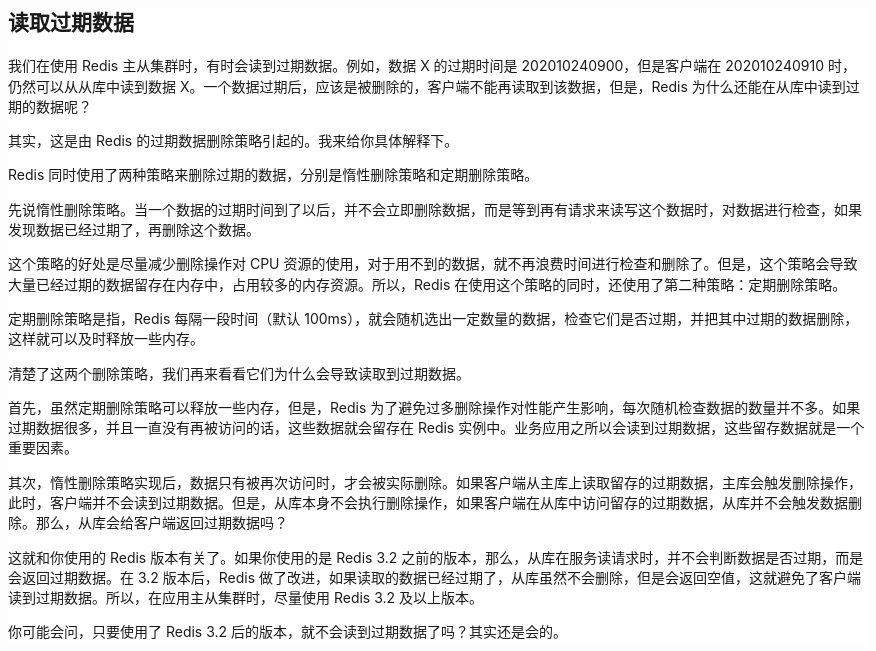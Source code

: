 ## 读取过期数据

<span data-slate-object="text" data-key="1951"><span data-slate-leaf="true" data-offset-key="1951:0" data-first-offset="true"><span data-slate-string="true">我们在使用 Redis 主从集群时，有时会读到过期数据。例如，数据 X 的过期时间是 202010240900，但是客户端在 202010240910 时，仍然可以从从库中读到数据 X。一个数据过期后，应该是被删除的，客户端不能再读取到该数据，但是，Redis 为什么还能在从库中读到过期的数据呢？</span></span></span>

<span data-slate-object="text" data-key="1953"><span data-slate-leaf="true" data-offset-key="1953:0" data-first-offset="true"><span data-slate-string="true">其实，这是由 Redis 的过期数据删除策略引起的。我来给你具体解释下。</span></span></span>

<span data-slate-object="text" data-key="1955"><span data-slate-leaf="true" data-offset-key="1955:0" data-first-offset="true"><span class="se-9350259b" data-slate-type="bold" data-slate-object="mark"><span data-slate-string="true">Redis 同时使用了两种策略来删除过期的数据，分别是惰性删除策略和定期删除策略</span></span></span></span><span data-slate-object="text" data-key="1956"><span data-slate-leaf="true" data-offset-key="1956:0" data-first-offset="true"><span data-slate-string="true">。</span></span></span>

<span data-slate-object="text" data-key="1958"><span data-slate-leaf="true" data-offset-key="1958:0" data-first-offset="true"><span data-slate-string="true">先说惰性删除策略。当一个数据的过期时间到了以后，并不会立即删除数据，而是等到再有请求来读写这个数据时，对数据进行检查，如果发现数据已经过期了，再删除这个数据。</span></span></span>

<span data-slate-object="text" data-key="1960"><span data-slate-leaf="true" data-offset-key="1960:0" data-first-offset="true"><span data-slate-string="true">这个策略的好处是尽量减少删除操作对 CPU 资源的使用，对于用不到的数据，就不再浪费时间进行检查和删除了。但是，这个策略会导致大量已经过期的数据留存在内存中，占用较多的内存资源。所以，Redis 在使用这个策略的同时，还使用了第二种策略：定期删除策略。</span></span></span>

<span data-slate-object="text" data-key="1962"><span data-slate-leaf="true" data-offset-key="1962:0" data-first-offset="true"><span data-slate-string="true">定期删除策略是指，Redis 每隔一段时间（默认 100ms），就会随机选出一定数量的数据，检查它们是否过期，并把其中过期的数据删除，这样就可以及时释放一些内存。</span></span></span>

<span data-slate-object="text" data-key="1964"><span data-slate-leaf="true" data-offset-key="1964:0" data-first-offset="true"><span data-slate-string="true">清楚了这两个删除策略，我们再来看看它们为什么会导致读取到过期数据。</span></span></span>

<span data-slate-object="text" data-key="1966"><span data-slate-leaf="true" data-offset-key="1966:0" data-first-offset="true"><span data-slate-string="true">首先，虽然定期删除策略可以释放一些内存，但是，Redis 为了避免过多删除操作对性能产生影响，每次随机检查数据的数量并不多。如果过期数据很多，并且一直没有再被访问的话，这些数据就会留存在 Redis 实例中。业务应用之所以会读到过期数据，这些留存数据就是一个重要因素。</span></span></span>

<span data-slate-object="text" data-key="1968"><span data-slate-leaf="true" data-offset-key="1968:0" data-first-offset="true"><span data-slate-string="true">其次，惰性删除策略实现后，数据只有被再次访问时，才会被实际删除。如果客户端从主库上读取留存的过期数据，主库会触发删除操作，此时，客户端并不会读到过期数据。但是，从库本身不会执行删除操作，如果客户端在从库中访问留存的过期数据，从库并不会触发数据删除。那么，从库会给客户端返回过期数据吗？</span></span></span>

<span data-slate-object="text" data-key="1970"><span data-slate-leaf="true" data-offset-key="1970:0" data-first-offset="true"><span data-slate-string="true">这就和你使用的 Redis 版本有关了。如果你使用的是 Redis 3.2 之前的版本，那么，从库在服务读请求时，并不会判断数据是否过期，而是会返回过期数据。在 3.2 版本后，Redis 做了改进，如果读取的数据已经过期了，从库虽然不会删除，但是会返回空值，这就避免了客户端读到过期数据。所以，</span></span></span><span data-slate-object="text" data-key="1971"><span data-slate-leaf="true" data-offset-key="1971:0" data-first-offset="true"><span class="se-a583d096" data-slate-type="bold" data-slate-object="mark"><span data-slate-string="true">在应用主从集群时，尽量使用 Redis 3.2 及以上版本</span></span></span></span><span data-slate-object="text" data-key="1972"><span data-slate-leaf="true" data-offset-key="1972:0" data-first-offset="true"><span data-slate-string="true">。</span></span></span>

<span data-slate-object="text" data-key="1974"><span data-slate-leaf="true" data-offset-key="1974:0" data-first-offset="true"><span data-slate-string="true">你可能会问，只要使用了 Redis 3.2 后的版本，就不会读到过期数据了吗？其实还是会的。</span></span></span>
